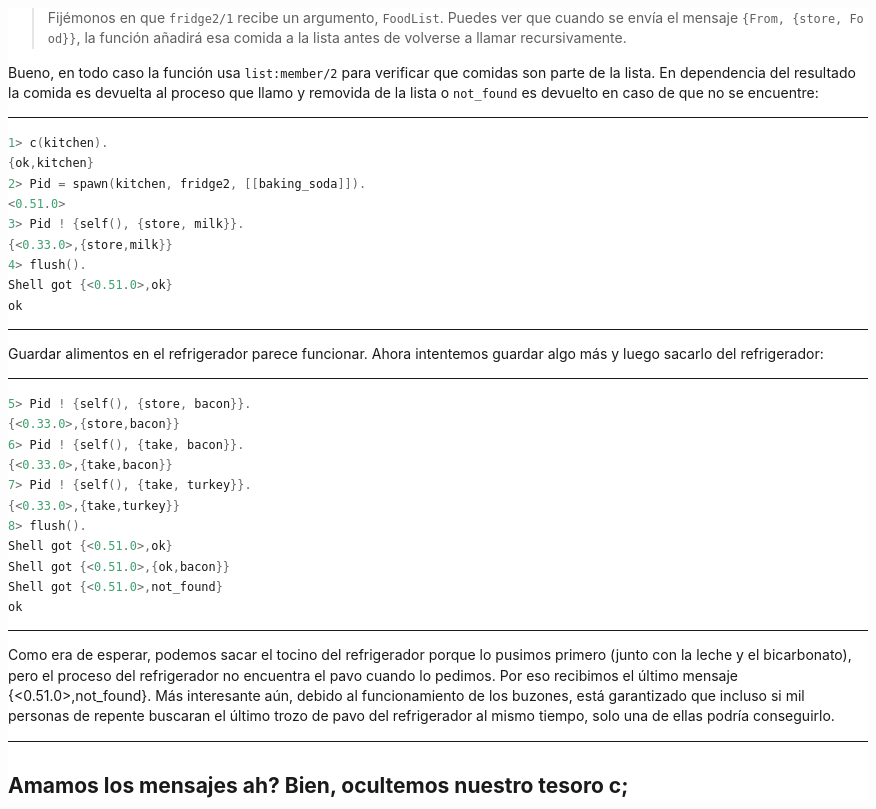 >Fijémonos en que `fridge2/1` recibe un argumento, `FoodList`. Puedes ver que cuando se envía el mensaje `{From, {store, Food}}`, la función añadirá esa comida a la lista antes de volverse a llamar recursivamente.

Bueno, en todo caso la función usa `list:member/2` para verificar que comidas son parte de la lista. En dependencia del resultado la comida es devuelta al proceso que llamo y removida de la lista o `not_found` es devuelto en caso de que no se encuentre:

---

```powershell
1> c(kitchen).
{ok,kitchen}
2> Pid = spawn(kitchen, fridge2, [[baking_soda]]).
<0.51.0>
3> Pid ! {self(), {store, milk}}.
{<0.33.0>,{store,milk}}
4> flush().
Shell got {<0.51.0>,ok}
ok
```

---

Guardar alimentos en el refrigerador parece funcionar. Ahora intentemos guardar algo más y luego sacarlo del refrigerador:

---

```powershell
5> Pid ! {self(), {store, bacon}}.
{<0.33.0>,{store,bacon}}
6> Pid ! {self(), {take, bacon}}.
{<0.33.0>,{take,bacon}}
7> Pid ! {self(), {take, turkey}}.
{<0.33.0>,{take,turkey}}
8> flush().
Shell got {<0.51.0>,ok}
Shell got {<0.51.0>,{ok,bacon}}
Shell got {<0.51.0>,not_found}
ok
```

---

Como era de esperar, podemos sacar el tocino del refrigerador porque lo pusimos primero (junto con la leche y el bicarbonato), pero el proceso del refrigerador no encuentra el pavo cuando lo pedimos. Por eso recibimos el último mensaje {<0.51.0>,not_found}. Más interesante aún, debido al funcionamiento de los buzones, está garantizado que incluso si mil personas de repente buscaran el último trozo de pavo del refrigerador al mismo tiempo, solo una de ellas podría conseguirlo.

---
## Amamos los mensajes ah? Bien, ocultemos nuestro tesoro c;
